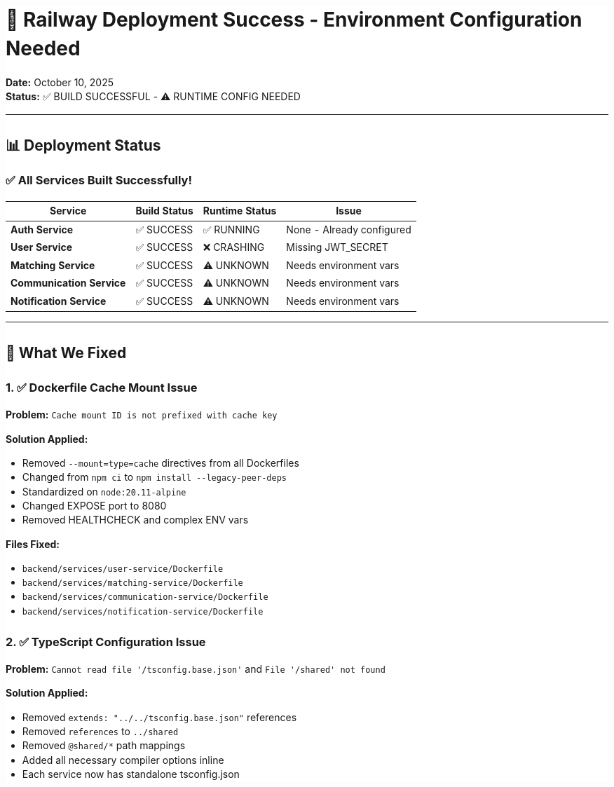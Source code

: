 # 🎉 Railway Deployment Success - Environment Configuration Needed

**Date:** October 10, 2025  
**Status:** ✅ BUILD SUCCESSFUL - ⚠️ RUNTIME CONFIG NEEDED

---

## 📊 Deployment Status

### ✅ All Services Built Successfully!

| Service | Build Status | Runtime Status | Issue |
|---------|-------------|----------------|-------|
| **Auth Service** | ✅ SUCCESS | ✅ RUNNING | None - Already configured |
| **User Service** | ✅ SUCCESS | ❌ CRASHING | Missing JWT_SECRET |
| **Matching Service** | ✅ SUCCESS | ⚠️ UNKNOWN | Needs environment vars |
| **Communication Service** | ✅ SUCCESS | ⚠️ UNKNOWN | Needs environment vars |
| **Notification Service** | ✅ SUCCESS | ⚠️ UNKNOWN | Needs environment vars |

---

## 🎯 What We Fixed

### 1. ✅ Dockerfile Cache Mount Issue
**Problem:** `Cache mount ID is not prefixed with cache key`

**Solution Applied:**
- Removed `--mount=type=cache` directives from all Dockerfiles
- Changed from `npm ci` to `npm install --legacy-peer-deps`
- Standardized on `node:20.11-alpine`
- Changed EXPOSE port to 8080
- Removed HEALTHCHECK and complex ENV vars

**Files Fixed:**
- `backend/services/user-service/Dockerfile`
- `backend/services/matching-service/Dockerfile`
- `backend/services/communication-service/Dockerfile`
- `backend/services/notification-service/Dockerfile`

### 2. ✅ TypeScript Configuration Issue
**Problem:** `Cannot read file '/tsconfig.base.json'` and `File '/shared' not found`

**Solution Applied:**
- Removed `extends: "../../tsconfig.base.json"` references
- Removed `references` to `../shared`
- Removed `@shared/*` path mappings
- Added all necessary compiler options inline
- Each service now has standalone tsconfig.json
